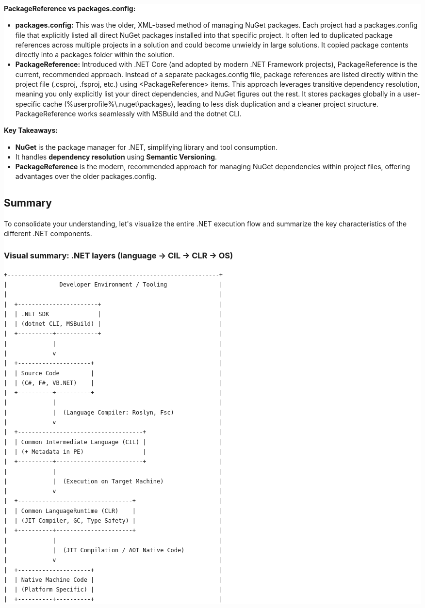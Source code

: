 **PackageReference vs packages.config:**

- **packages.config:** This was the older, XML-based method of managing NuGet packages. Each project had a packages.config file that explicitly listed all direct NuGet packages installed into that specific project. It often led to duplicated package references across multiple projects in a solution and could become unwieldy in large solutions. It copied package contents directly into a packages folder within the solution.
- **PackageReference:** Introduced with .NET Core (and adopted by modern .NET Framework projects), PackageReference is the current, recommended approach. Instead of a separate packages.config file, package references are listed directly within the project file (.csproj, .fsproj, etc.) using \<PackageReference\> items. This approach leverages transitive dependency resolution, meaning you only explicitly list your direct dependencies, and NuGet figures out the rest. It stores packages globally in a user-specific cache (%userprofile%\\.nuget\\packages), leading to less disk duplication and a cleaner project structure. PackageReference works seamlessly with MSBuild and the dotnet CLI.

**Key Takeaways:**

- **NuGet** is the package manager for .NET, simplifying library and tool consumption.
- It handles **dependency resolution** using **Semantic Versioning**.
- **PackageReference** is the modern, recommended approach for managing NuGet dependencies within project files, offering advantages over the older packages.config.

## **Summary**

To consolidate your understanding, let's visualize the entire .NET execution flow and summarize the key characteristics of the different .NET components.

### **Visual summary: .NET layers (language → CIL → CLR → OS)**

```
+-------------------------------------------------------------+
|               Developer Environment / Tooling               |
|                                                             |
|  +-----------------------+                                  |
|  | .NET SDK              |                                  |
|  | (dotnet CLI, MSBuild) |                                  |
|  +----------+------------+                                  |
|             |                                               |
|             v                                               |
|  +---------------------+                                    |
|  | Source Code         |                                    |
|  | (C#, F#, VB.NET)    |                                    |
|  +----------+----------+                                    |
|             |                                               |
|             |  (Language Compiler: Roslyn, Fsc)             |
|             v                                               |
|  +------------------------------------+                     |
|  | Common Intermediate Language (CIL) |                     |
|  | (+ Metadata in PE)                 |                     |
|  +----------+-------------------------+                     |
|             |                                               |
|             |  (Execution on Target Machine)                |
|             v                                               |
|  +---------------------------------+                        |
|  | Common LanguageRuntime (CLR)    |                        |
|  | (JIT Compiler, GC, Type Safety) |                        |
|  +----------+----------------------+                        |
|             |                                               |
|             |  (JIT Compilation / AOT Native Code)          |
|             v                                               |
|  +---------------------+                                    |
|  | Native Machine Code |                                    |
|  | (Platform Specific) |                                    |
|  +----------+----------+                                    |
```